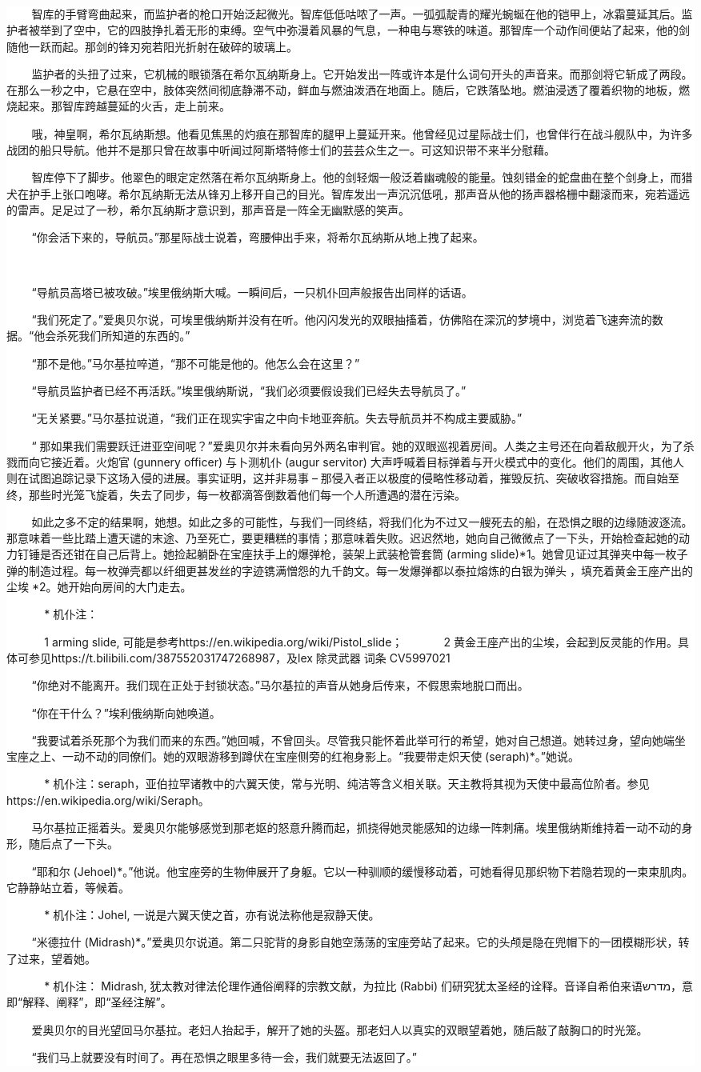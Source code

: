         智库的手臂弯曲起来，而监护者的枪口开始泛起微光。智库低低咕哝了一声。一弧弧靛青的耀光蜿蜒在他的铠甲上，冰霜蔓延其后。监护者被举到了空中，它的四肢挣扎着无形的束缚。空气中弥漫着风暴的气息，一种电与寒铁的味道。那智库一个动作间便站了起来，他的剑随他一跃而起。那剑的锋刃宛若阳光折射在破碎的玻璃上。

        监护者的头扭了过来，它机械的眼锁落在希尔瓦纳斯身上。它开始发出一阵或许本是什么词句开头的声音来。而那剑将它斩成了两段。在那么一秒之中，它悬在空中，肢体突然间彻底静滞不动，鲜血与燃油泼洒在地面上。随后，它跌落坠地。燃油浸透了覆着织物的地板，燃烧起来。那智库跨越蔓延的火舌，走上前来。

        哦，神皇啊，希尔瓦纳斯想。他看见焦黑的灼痕在那智库的腿甲上蔓延开来。他曾经见过星际战士们，也曾伴行在战斗舰队中，为许多战团的船只导航。他并不是那只曾在故事中听闻过阿斯塔特修士们的芸芸众生之一。可这知识带不来半分慰藉。

        智库停下了脚步。他翠色的眼定定然落在希尔瓦纳斯身上。他的剑轻烟一般泛着幽魂般的能量。蚀刻错金的蛇盘曲在整个剑身上，而猎犬在护手上张口咆哮。希尔瓦纳斯无法从锋刃上移开自己的目光。智库发出一声沉沉低吼，那声音从他的扬声器格栅中翻滚而来，宛若遥远的雷声。足足过了一秒，希尔瓦纳斯才意识到，那声音是一阵全无幽默感的笑声。

        “你会活下来的，导航员。”那星际战士说着，弯腰伸出手来，将希尔瓦纳斯从地上拽了起来。

 



        “导航员高塔已被攻破。”埃里俄纳斯大喊。一瞬间后，一只机仆回声般报告出同样的话语。

        “我们死定了。”爱奥贝尔说，可埃里俄纳斯并没有在听。他闪闪发光的双眼抽搐着，仿佛陷在深沉的梦境中，浏览着飞速奔流的数据。“他会杀死我们所知道的东西的。”

        “那不是他。”马尔基拉啐道，“那不可能是他的。他怎么会在这里？”

        “导航员监护者已经不再活跃。”埃里俄纳斯说，“我们必须要假设我们已经失去导航员了。”

        “无关紧要。”马尔基拉说道，“我们正在现实宇宙之中向卡地亚奔航。失去导航员并不构成主要威胁。”

        “ 那如果我们需要跃迁进亚空间呢？”爱奥贝尔并未看向另外两名审判官。她的双眼巡视着房间。人类之主号还在向着敌舰开火，为了杀戮而向它接近着。火炮官 (gunnery officer) 与卜测机仆 (augur servitor) 大声呼喊着目标弹着与开火模式中的变化。他们的周围，其他人则在试图追踪记录下这场入侵的进展。事实证明，这并非易事 – 那侵入者正以极度的侵略性移动着，摧毁反抗、突破收容措施。而自始至终，那些时光笼飞旋着，失去了同步，每一枚都滴答倒数着他们每一个人所遭遇的潜在污染。

        如此之多不定的结果啊，她想。如此之多的可能性，与我们一同终结，将我们化为不过又一艘死去的船，在恐惧之眼的边缘随波逐流。那意味着一些比踏上遭天谴的末途、乃至死亡，要更糟糕的事情；那意味着失败。迟迟然地，她向自己微微点了一下头，开始检查起她的动力钉锤是否还钳在自己后背上。她捡起躺卧在宝座扶手上的爆弹枪，装架上武装枪管套筒 (arming slide)*1。她曾见证过其弹夹中每一枚子弹的制造过程。每一枚弹壳都以纤细更甚发丝的字迹镌满憎怨的九千韵文。每一发爆弹都以泰拉熔炼的白银为弹头 ，填充着黄金王座产出的尘埃 *2。她开始向房间的大门走去。

            * 机仆注：

            1 arming slide, 可能是参考https://en.wikipedia.org/wiki/Pistol_slide；
            2 黄金王座产出的尘埃，会起到反灵能的作用。具体可参见https://t.bilibili.com/387552031747268987，及lex 除灵武器 词条 CV5997021

        “你绝对不能离开。我们现在正处于封锁状态。”马尔基拉的声音从她身后传来，不假思索地脱口而出。

        “你在干什么？”埃利俄纳斯向她唤道。

        “我要试着杀死那个为我们而来的东西。”她回喊，不曾回头。尽管我只能怀着此举可行的希望，她对自己想道。她转过身，望向她端坐宝座之上、一动不动的同僚们。她的双眼游移到蹲伏在宝座侧旁的红袍身影上。“我要带走炽天使 (seraph)*。”她说。

            * 机仆注：seraph，亚伯拉罕诸教中的六翼天使，常与光明、纯洁等含义相关联。天主教将其视为天使中最高位阶者。参见https://en.wikipedia.org/wiki/Seraph。

        马尔基拉正摇着头。爱奥贝尔能够感觉到那老妪的怒意升腾而起，抓挠得她灵能感知的边缘一阵刺痛。埃里俄纳斯维持着一动不动的身形，随后点了一下头。

        “耶和尔 (Jehoel)*。”他说。他宝座旁的生物伸展开了身躯。它以一种驯顺的缓慢移动着，可她看得见那织物下若隐若现的一束束肌肉。它静静站立着，等候着。

            * 机仆注：Johel, 一说是六翼天使之首，亦有说法称他是寂静天使。

        “米德拉什 (Midrash)*。”爱奥贝尔说道。第二只驼背的身影自她空荡荡的宝座旁站了起来。它的头颅是隐在兜帽下的一团模糊形状，转了过来，望着她。

            * 机仆注： Midrash, 犹太教对律法伦理作通俗阐释的宗教文献，为拉比 (Rabbi) 们研究犹太圣经的诠释。音译自希伯来语מדרש，意即“解释、阐释”，即“圣经注解”。

        爱奥贝尔的目光望回马尔基拉。老妇人抬起手，解开了她的头盔。那老妇人以真实的双眼望着她，随后敲了敲胸口的时光笼。

        “我们马上就要没有时间了。再在恐惧之眼里多待一会，我们就要无法返回了。”
